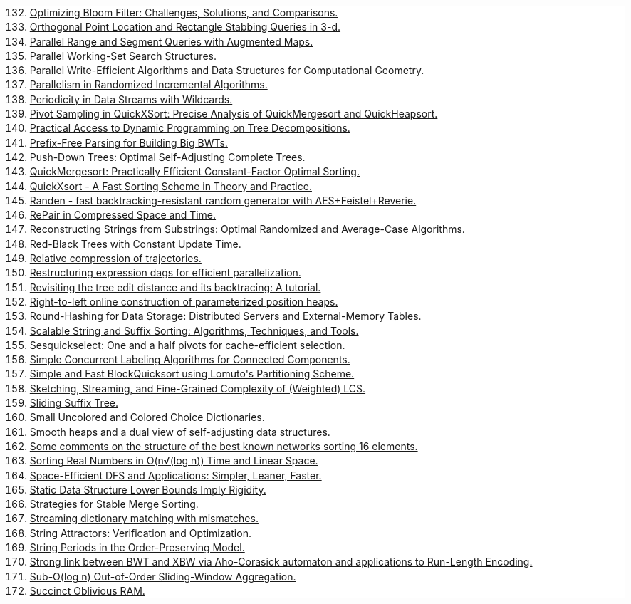   132. [Optimizing Bloom Filter: Challenges, Solutions, and Comparisons.](https://arxiv.org/abs/1804.04777)  
  133. [Orthogonal Point Location and Rectangle Stabbing Queries in 3-d.](https://arxiv.org/abs/1805.08602)  
  134. [Parallel Range and Segment Queries with Augmented Maps.](https://arxiv.org/abs/1803.08621)  
  135. [Parallel Working-Set Search Structures.](https://arxiv.org/abs/1805.05787)  
  136. [Parallel Write-Efficient Algorithms and Data Structures for Computational Geometry.](https://arxiv.org/abs/1805.05592)  
  137. [Parallelism in Randomized Incremental Algorithms.](https://arxiv.org/abs/1810.05303)  
  138. [Periodicity in Data Streams with Wildcards.](https://arxiv.org/abs/1802.07375)  
  139. [Pivot Sampling in QuickXSort: Precise Analysis of QuickMergesort and QuickHeapsort.](https://arxiv.org/abs/1803.05948)  
  140. [Practical Access to Dynamic Programming on Tree Decompositions.](https://arxiv.org/abs/1806.10176)  
  141. [Prefix-Free Parsing for Building Big BWTs.](https://arxiv.org/abs/1803.11245)  
  142. [Push-Down Trees: Optimal Self-Adjusting Complete Trees.](https://arxiv.org/abs/1807.04613)  
  143. [QuickMergesort: Practically Efficient Constant-Factor Optimal Sorting.](https://arxiv.org/abs/1804.10062)  
  144. [QuickXsort - A Fast Sorting Scheme in Theory and Practice.](https://arxiv.org/abs/1811.01259)  
  145. [Randen - fast backtracking-resistant random generator with AES+Feistel+Reverie.](https://arxiv.org/abs/1810.02227)  
  146. [RePair in Compressed Space and Time.](https://arxiv.org/abs/1811.01472)  
  147. [Reconstructing Strings from Substrings: Optimal Randomized and Average-Case Algorithms.](https://arxiv.org/abs/1808.00674)  
  148. [Red-Black Trees with Constant Update Time.](https://arxiv.org/abs/1804.02112)  
  149. [Relative compression of trajectories.](https://arxiv.org/abs/1810.05753)  
  150. [Restructuring expression dags for efficient parallelization.](https://arxiv.org/abs/1804.03256)  
  151. [Revisiting the tree edit distance and its backtracing: A tutorial.](https://arxiv.org/abs/1805.06869)  
  152. [Right-to-left online construction of parameterized position heaps.](https://arxiv.org/abs/1808.01071)  
  153. [Round-Hashing for Data Storage: Distributed Servers and External-Memory Tables.](https://arxiv.org/abs/1805.03158)  
  154. [Scalable String and Suffix Sorting: Algorithms, Techniques, and Tools.](https://arxiv.org/abs/1808.00963)  
  155. [Sesquickselect: One and a half pivots for cache-efficient selection.](https://arxiv.org/abs/1810.12322)  
  156. [Simple Concurrent Labeling Algorithms for Connected Components.](https://arxiv.org/abs/1812.06177)  
  157. [Simple and Fast BlockQuicksort using Lomuto's Partitioning Scheme.](https://arxiv.org/abs/1810.12047)  
  158. [Sketching, Streaming, and Fine-Grained Complexity of (Weighted) LCS.](https://arxiv.org/abs/1810.01238)  
  159. [Sliding Suffix Tree.](https://arxiv.org/abs/1801.07449)  
  160. [Small Uncolored and Colored Choice Dictionaries.](https://arxiv.org/abs/1809.07661)  
  161. [Smooth heaps and a dual view of self-adjusting data structures.](https://arxiv.org/abs/1802.05471)  
  162. [Some comments on the structure of the best known networks sorting 16 elements.](https://arxiv.org/abs/1810.11262)  
  163. [Sorting Real Numbers in O(n√(log n)) Time and Linear Space.](https://arxiv.org/abs/1801.00776)  
  164. [Space-Efficient DFS and Applications: Simpler, Leaner, Faster.](https://arxiv.org/abs/1805.11864)  
  165. [Static Data Structure Lower Bounds Imply Rigidity.](https://arxiv.org/abs/1811.02725)  
  166. [Strategies for Stable Merge Sorting.](https://arxiv.org/abs/1801.04641)  
  167. [Streaming dictionary matching with mismatches.](https://arxiv.org/abs/1809.02517)  
  168. [String Attractors: Verification and Optimization.](https://arxiv.org/abs/1803.01695)  
  169. [String Periods in the Order-Preserving Model.](https://arxiv.org/abs/1801.01404)  
  170. [Strong link between BWT and XBW via Aho-Corasick automaton and applications to Run-Length Encoding.](https://arxiv.org/abs/1805.10070)  
  171. [Sub-O(log n) Out-of-Order Sliding-Window Aggregation.](https://arxiv.org/abs/1810.11308)  
  172. [Succinct Oblivious RAM.](https://arxiv.org/abs/1804.08285)  